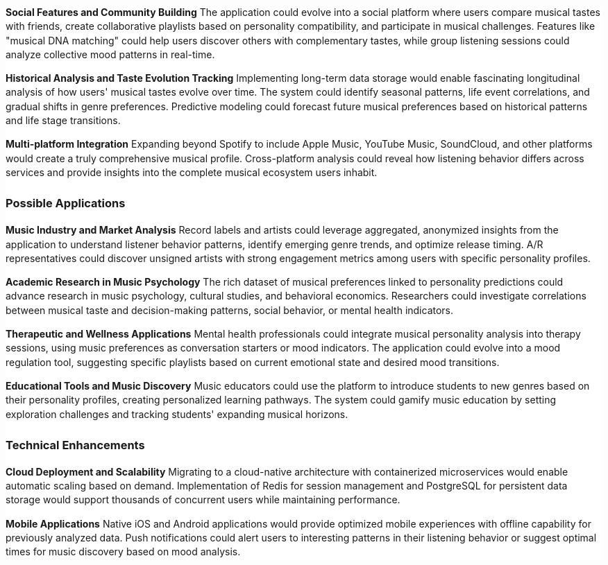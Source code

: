**Social Features and Community Building**
The application could evolve into a social platform where users compare musical tastes with friends, create collaborative playlists based on personality compatibility, and participate in musical challenges. Features like "musical DNA matching" could help users discover others with complementary tastes, while group listening sessions could analyze collective mood patterns in real-time.

**Historical Analysis and Taste Evolution Tracking**
Implementing long-term data storage would enable fascinating longitudinal analysis of how users' musical tastes evolve over time. The system could identify seasonal patterns, life event correlations, and gradual shifts in genre preferences. Predictive modeling could forecast future musical preferences based on historical patterns and life stage transitions.

**Multi-platform Integration**
Expanding beyond Spotify to include Apple Music, YouTube Music, SoundCloud, and other platforms would create a truly comprehensive musical profile. Cross-platform analysis could reveal how listening behavior differs across services and provide insights into the complete musical ecosystem users inhabit.

### Possible Applications

**Music Industry and Market Analysis**
Record labels and artists could leverage aggregated, anonymized insights from the application to understand listener behavior patterns, identify emerging genre trends, and optimize release timing. A/R representatives could discover unsigned artists with strong engagement metrics among users with specific personality profiles.

**Academic Research in Music Psychology**
The rich dataset of musical preferences linked to personality predictions could advance research in music psychology, cultural studies, and behavioral economics. Researchers could investigate correlations between musical taste and decision-making patterns, social behavior, or mental health indicators.

**Therapeutic and Wellness Applications**
Mental health professionals could integrate musical personality analysis into therapy sessions, using music preferences as conversation starters or mood indicators. The application could evolve into a mood regulation tool, suggesting specific playlists based on current emotional state and desired mood transitions.

**Educational Tools and Music Discovery**
Music educators could use the platform to introduce students to new genres based on their personality profiles, creating personalized learning pathways. The system could gamify music education by setting exploration challenges and tracking students' expanding musical horizons.

### Technical Enhancements

**Cloud Deployment and Scalability**
Migrating to a cloud-native architecture with containerized microservices would enable automatic scaling based on demand. Implementation of Redis for session management and PostgreSQL for persistent data storage would support thousands of concurrent users while maintaining performance.

**Mobile Applications**
Native iOS and Android applications would provide optimized mobile experiences with offline capability for previously analyzed data. Push notifications could alert users to interesting patterns in their listening behavior or suggest optimal times for music discovery based on mood analysis.
